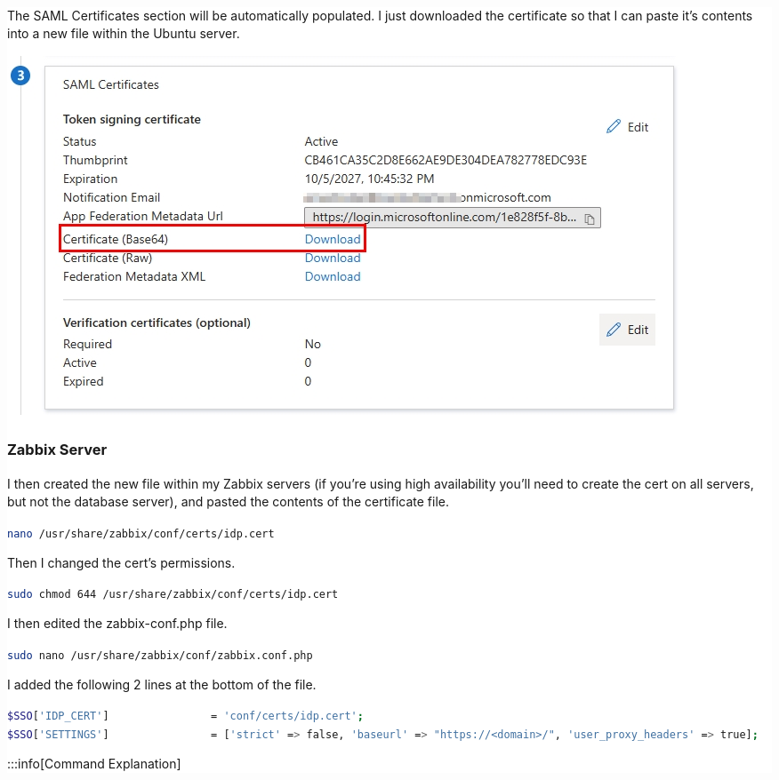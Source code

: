 The SAML Certificates section will be automatically populated. I just downloaded the certificate so that I can paste it’s contents into a new file within the Ubuntu server.

![09](./assets/azure-setup-09.jpg)

### Zabbix Server

I then created the new file within my Zabbix servers (if you’re using high availability you’ll need to create the cert on all servers, but not the database server), and pasted the contents of the certificate file.

```bash
nano /usr/share/zabbix/conf/certs/idp.cert
```

Then I changed the cert’s permissions.

```bash
sudo chmod 644 /usr/share/zabbix/conf/certs/idp.cert
```

I then edited the zabbix-conf.php file.

```bash
sudo nano /usr/share/zabbix/conf/zabbix.conf.php
```

I added the following 2 lines at the bottom of the file.

```bash
$SSO['IDP_CERT']                = 'conf/certs/idp.cert';
$SSO['SETTINGS']                = ['strict' => false, 'baseurl' => "https://<domain>/", 'user_proxy_headers' => true];
```

:::info[Command Explanation]
